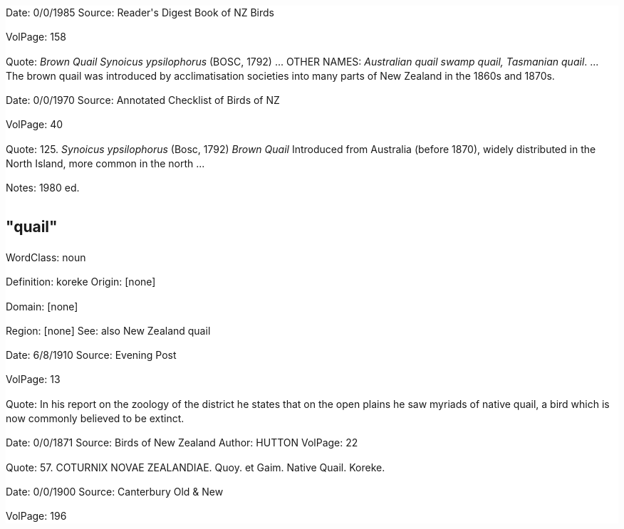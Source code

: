 
Date: 0/0/1985
Source: Reader's Digest Book of NZ Birds

VolPage: 158

Quote: <i>Brown Quail Synoicus ypsilophorus</i> (BOSC, 1792) ... OTHER NAMES: <i>Australian quail swamp quail, Tasmanian quail</i>. ... The brown quail was introduced by acclimatisation societies into many parts of New Zealand in the 1860s and 1870s.



Date: 0/0/1970
Source: Annotated Checklist of Birds of NZ

VolPage: 40

Quote: 125. <i>Synoicus ypsilophorus</i> (Bosc, 1792) <i>Brown Quail</i> Introduced from Australia (before 1870), widely distributed in the North Island, more common in the north ...

Notes: 1980 ed.


## "quail"


WordClass: noun

Definition: koreke
Origin: [none]


Domain: [none]

Region: [none]
See: also New Zealand quail




Date: 6/8/1910
Source: Evening Post

VolPage: 13

Quote: In his report on the zoology of the district he states that on the open plains he saw myriads of native quail, a bird which is now commonly believed to be extinct.



Date: 0/0/1871
Source: Birds of New Zealand
Author: HUTTON
VolPage: 22

Quote: 57. COTURNIX NOVAE ZEALANDIAE. Quoy. et Gaim. Native Quail. Koreke.



Date: 0/0/1900
Source: Canterbury Old & New

VolPage: 196
